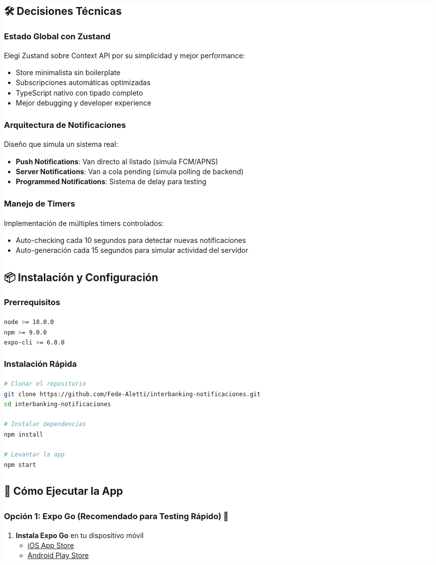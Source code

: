 ## 🛠️ Decisiones Técnicas

### **Estado Global con Zustand**
Elegí Zustand sobre Context API por su simplicidad y mejor performance:
- Store minimalista sin boilerplate
- Subscripciones automáticas optimizadas
- TypeScript nativo con tipado completo
- Mejor debugging y developer experience

### **Arquitectura de Notificaciones**
Diseño que simula un sistema real:
- **Push Notifications**: Van directo al listado (simula FCM/APNS)
- **Server Notifications**: Van a cola pending (simula polling de backend)
- **Programmed Notifications**: Sistema de delay para testing

### **Manejo de Timers**
Implementación de múltiples timers controlados:
- Auto-checking cada 10 segundos para detectar nuevas notificaciones
- Auto-generación cada 15 segundos para simular actividad del servidor

## 📦 Instalación y Configuración

### **Prerrequisitos**
```bash
node >= 18.0.0
npm >= 9.0.0
expo-cli >= 6.0.0
```

### **Instalación Rápida**
```bash
# Clonar el repositorio
git clone https://github.com/Fede-Aletti/interbanking-notificaciones.git
cd interbanking-notificaciones

# Instalar dependencias
npm install

# Levantar la app
npm start
```

## 🚀 **Cómo Ejecutar la App**

### **Opción 1: Expo Go (Recomendado para Testing Rápido) 📱**

1. **Instala Expo Go** en tu dispositivo móvil
   - [iOS App Store](https://apps.apple.com/app/expo-go/id982107779)
   - [Android Play Store](https://play.google.com/store/apps/details?id=host.exp.exponent)
